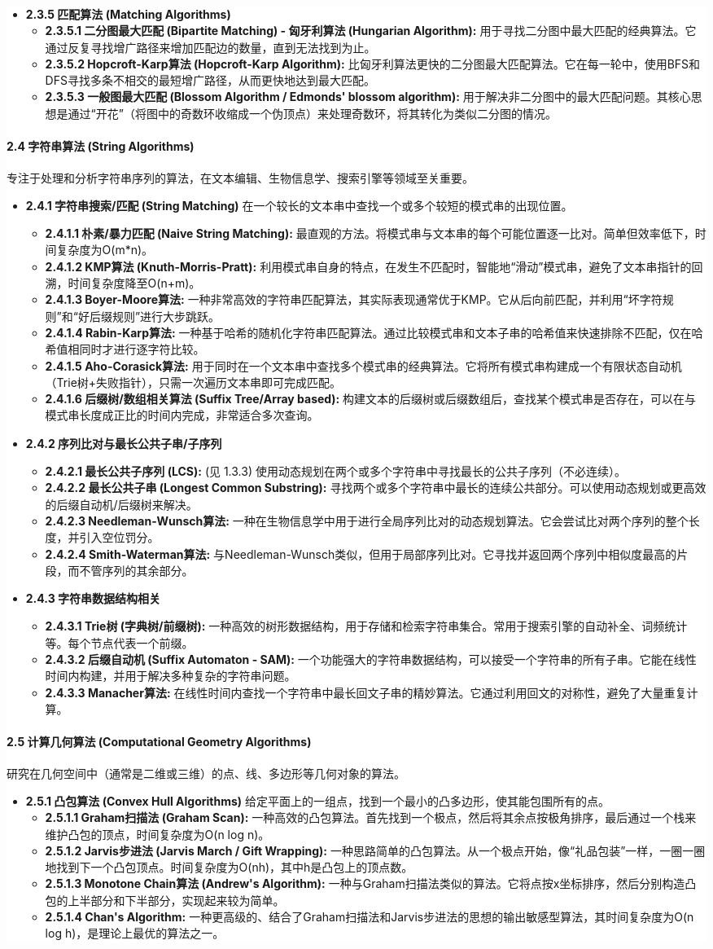 *   **2.3.5 匹配算法 (Matching Algorithms)**
    *   **2.3.5.1 二分图最大匹配 (Bipartite Matching) - 匈牙利算法 (Hungarian Algorithm):**
        用于寻找二分图中最大匹配的经典算法。它通过反复寻找增广路径来增加匹配边的数量，直到无法找到为止。
    *   **2.3.5.2 Hopcroft-Karp算法 (Hopcroft-Karp Algorithm):**
        比匈牙利算法更快的二分图最大匹配算法。它在每一轮中，使用BFS和DFS寻找多条不相交的最短增广路径，从而更快地达到最大匹配。
    *   **2.3.5.3 一般图最大匹配 (Blossom Algorithm / Edmonds' blossom algorithm):**
        用于解决非二分图中的最大匹配问题。其核心思想是通过“开花”（将图中的奇数环收缩成一个伪顶点）来处理奇数环，将其转化为类似二分图的情况。

#### **2.4 字符串算法 (String Algorithms)**

专注于处理和分析字符串序列的算法，在文本编辑、生物信息学、搜索引擎等领域至关重要。

*   **2.4.1 字符串搜索/匹配 (String Matching)**
    在一个较长的文本串中查找一个或多个较短的模式串的出现位置。
    *   **2.4.1.1 朴素/暴力匹配 (Naive String Matching):**
        最直观的方法。将模式串与文本串的每个可能位置逐一比对。简单但效率低下，时间复杂度为O(m*n)。
    *   **2.4.1.2 KMP算法 (Knuth-Morris-Pratt):**
        利用模式串自身的特点，在发生不匹配时，智能地“滑动”模式串，避免了文本串指针的回溯，时间复杂度降至O(n+m)。
    *   **2.4.1.3 Boyer-Moore算法:**
        一种非常高效的字符串匹配算法，其实际表现通常优于KMP。它从后向前匹配，并利用“坏字符规则”和“好后缀规则”进行大步跳跃。
    *   **2.4.1.4 Rabin-Karp算法:**
        一种基于哈希的随机化字符串匹配算法。通过比较模式串和文本子串的哈希值来快速排除不匹配，仅在哈希值相同时才进行逐字符比较。
    *   **2.4.1.5 Aho-Corasick算法:**
        用于同时在一个文本串中查找多个模式串的经典算法。它将所有模式串构建成一个有限状态自动机（Trie树+失败指针），只需一次遍历文本串即可完成匹配。
    *   **2.4.1.6 后缀树/数组相关算法 (Suffix Tree/Array based):**
        构建文本的后缀树或后缀数组后，查找某个模式串是否存在，可以在与模式串长度成正比的时间内完成，非常适合多次查询。

*   **2.4.2 序列比对与最长公共子串/子序列**
    *   **2.4.2.1 最长公共子序列 (LCS):**
        (见 1.3.3) 使用动态规划在两个或多个字符串中寻找最长的公共子序列（不必连续）。
    *   **2.4.2.2 最长公共子串 (Longest Common Substring):**
        寻找两个或多个字符串中最长的连续公共部分。可以使用动态规划或更高效的后缀自动机/后缀树来解决。
    *   **2.4.2.3 Needleman-Wunsch算法:**
        一种在生物信息学中用于进行全局序列比对的动态规划算法。它会尝试比对两个序列的整个长度，并引入空位罚分。
    *   **2.4.2.4 Smith-Waterman算法:**
        与Needleman-Wunsch类似，但用于局部序列比对。它寻找并返回两个序列中相似度最高的片段，而不管序列的其余部分。

*   **2.4.3 字符串数据结构相关**
    *   **2.4.3.1 Trie树 (字典树/前缀树):**
        一种高效的树形数据结构，用于存储和检索字符串集合。常用于搜索引擎的自动补全、词频统计等。每个节点代表一个前缀。
    *   **2.4.3.2 后缀自动机 (Suffix Automaton - SAM):**
        一个功能强大的字符串数据结构，可以接受一个字符串的所有子串。它能在线性时间内构建，并用于解决多种复杂的字符串问题。
    *   **2.4.3.3 Manacher算法:**
        在线性时间内查找一个字符串中最长回文子串的精妙算法。它通过利用回文的对称性，避免了大量重复计算。

#### **2.5 计算几何算法 (Computational Geometry Algorithms)**

研究在几何空间中（通常是二维或三维）的点、线、多边形等几何对象的算法。

*   **2.5.1 凸包算法 (Convex Hull Algorithms)**
    给定平面上的一组点，找到一个最小的凸多边形，使其能包围所有的点。
    *   **2.5.1.1 Graham扫描法 (Graham Scan):**
        一种高效的凸包算法。首先找到一个极点，然后将其余点按极角排序，最后通过一个栈来维护凸包的顶点，时间复杂度为O(n log n)。
    *   **2.5.1.2 Jarvis步进法 (Jarvis March / Gift Wrapping):**
        一种思路简单的凸包算法。从一个极点开始，像“礼品包装”一样，一圈一圈地找到下一个凸包顶点。时间复杂度为O(nh)，其中h是凸包上的顶点数。
    *   **2.5.1.3 Monotone Chain算法 (Andrew's Algorithm):**
        一种与Graham扫描法类似的算法。它将点按x坐标排序，然后分别构造凸包的上半部分和下半部分，实现起来较为简单。
    *   **2.5.1.4 Chan's Algorithm:**
        一种更高级的、结合了Graham扫描法和Jarvis步进法的思想的输出敏感型算法，其时间复杂度为O(n log h)，是理论上最优的算法之一。
